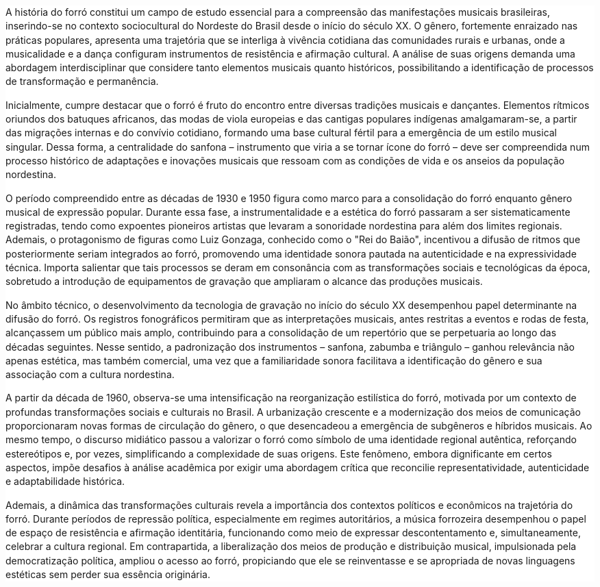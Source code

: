 A história do forró constitui um campo de estudo essencial para a compreensão das manifestações
musicais brasileiras, inserindo-se no contexto sociocultural do Nordeste do Brasil desde o início do
século XX. O gênero, fortemente enraizado nas práticas populares, apresenta uma trajetória que se
interliga à vivência cotidiana das comunidades rurais e urbanas, onde a musicalidade e a dança
configuram instrumentos de resistência e afirmação cultural. A análise de suas origens demanda uma
abordagem interdisciplinar que considere tanto elementos musicais quanto históricos, possibilitando
a identificação de processos de transformação e permanência.

Inicialmente, cumpre destacar que o forró é fruto do encontro entre diversas tradições musicais e
dançantes. Elementos rítmicos oriundos dos batuques africanos, das modas de viola europeias e das
cantigas populares indígenas amalgamaram-se, a partir das migrações internas e do convívio
cotidiano, formando uma base cultural fértil para a emergência de um estilo musical singular. Dessa
forma, a centralidade do sanfona – instrumento que viria a se tornar ícone do forró – deve ser
compreendida num processo histórico de adaptações e inovações musicais que ressoam com as condições
de vida e os anseios da população nordestina.

O período compreendido entre as décadas de 1930 e 1950 figura como marco para a consolidação do
forró enquanto gênero musical de expressão popular. Durante essa fase, a instrumentalidade e a
estética do forró passaram a ser sistematicamente registradas, tendo como expoentes pioneiros
artistas que levaram a sonoridade nordestina para além dos limites regionais. Ademais, o
protagonismo de figuras como Luiz Gonzaga, conhecido como o "Rei do Baião", incentivou a difusão de
ritmos que posteriormente seriam integrados ao forró, promovendo uma identidade sonora pautada na
autenticidade e na expressividade técnica. Importa salientar que tais processos se deram em
consonância com as transformações sociais e tecnológicas da época, sobretudo a introdução de
equipamentos de gravação que ampliaram o alcance das produções musicais.

No âmbito técnico, o desenvolvimento da tecnologia de gravação no início do século XX desempenhou
papel determinante na difusão do forró. Os registros fonográficos permitiram que as interpretações
musicais, antes restritas a eventos e rodas de festa, alcançassem um público mais amplo,
contribuindo para a consolidação de um repertório que se perpetuaria ao longo das décadas seguintes.
Nesse sentido, a padronização dos instrumentos – sanfona, zabumba e triângulo – ganhou relevância
não apenas estética, mas também comercial, uma vez que a familiaridade sonora facilitava a
identificação do gênero e sua associação com a cultura nordestina.

A partir da década de 1960, observa-se uma intensificação na reorganização estilística do forró,
motivada por um contexto de profundas transformações sociais e culturais no Brasil. A urbanização
crescente e a modernização dos meios de comunicação proporcionaram novas formas de circulação do
gênero, o que desencadeou a emergência de subgêneros e híbridos musicais. Ao mesmo tempo, o discurso
midiático passou a valorizar o forró como símbolo de uma identidade regional autêntica, reforçando
estereótipos e, por vezes, simplificando a complexidade de suas origens. Este fenômeno, embora
dignificante em certos aspectos, impõe desafios à análise acadêmica por exigir uma abordagem crítica
que reconcilie representatividade, autenticidade e adaptabilidade histórica.

Ademais, a dinâmica das transformações culturais revela a importância dos contextos políticos e
econômicos na trajetória do forró. Durante períodos de repressão política, especialmente em regimes
autoritários, a música forrozeira desempenhou o papel de espaço de resistência e afirmação
identitária, funcionando como meio de expressar descontentamento e, simultaneamente, celebrar a
cultura regional. Em contrapartida, a liberalização dos meios de produção e distribuição musical,
impulsionada pela democratização política, ampliou o acesso ao forró, propiciando que ele se
reinventasse e se apropriada de novas linguagens estéticas sem perder sua essência originária.
